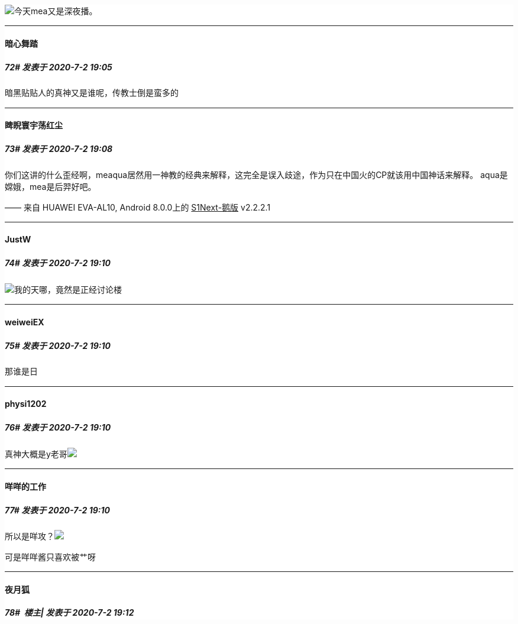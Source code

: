 <img src="https://static.saraba1st.com/image/smiley/face2017/135.png" referrerpolicy="no-referrer">今天mea又是深夜播。

*****

####  暗心舞踏  
##### 72#       发表于 2020-7-2 19:05

暗黑贴贴人的真神又是谁呢，传教士倒是蛮多的

*****

####  睥睨寰宇荡红尘  
##### 73#       发表于 2020-7-2 19:08

你们这讲的什么歪经啊，meaqua居然用一神教的经典来解释，这完全是误入歧途，作为只在中国火的CP就该用中国神话来解释。
aqua是嫦娥，mea是后羿好吧。

—— 来自 HUAWEI EVA-AL10, Android 8.0.0上的 [S1Next-鹅版](https://github.com/ykrank/S1-Next/releases) v2.2.2.1

*****

####  JustW  
##### 74#       发表于 2020-7-2 19:10

<img src="https://static.saraba1st.com/image/smiley/face2017/067.png" referrerpolicy="no-referrer">我的天哪，竟然是正经讨论楼

*****

####  weiweiEX  
##### 75#       发表于 2020-7-2 19:10

那谁是日

*****

####  physi1202  
##### 76#       发表于 2020-7-2 19:10

真神大概是y老哥<img src="https://static.saraba1st.com/image/smiley/face2017/066.png" referrerpolicy="no-referrer">

*****

####  咩咩的工作  
##### 77#       发表于 2020-7-2 19:10

所以是咩攻？<img src="https://static.saraba1st.com/image/smiley/face2017/013.png" referrerpolicy="no-referrer">

可是咩咩酱只喜欢被艹呀

*****

####  夜月狐  
##### 78#         楼主| 发表于 2020-7-2 19:12
